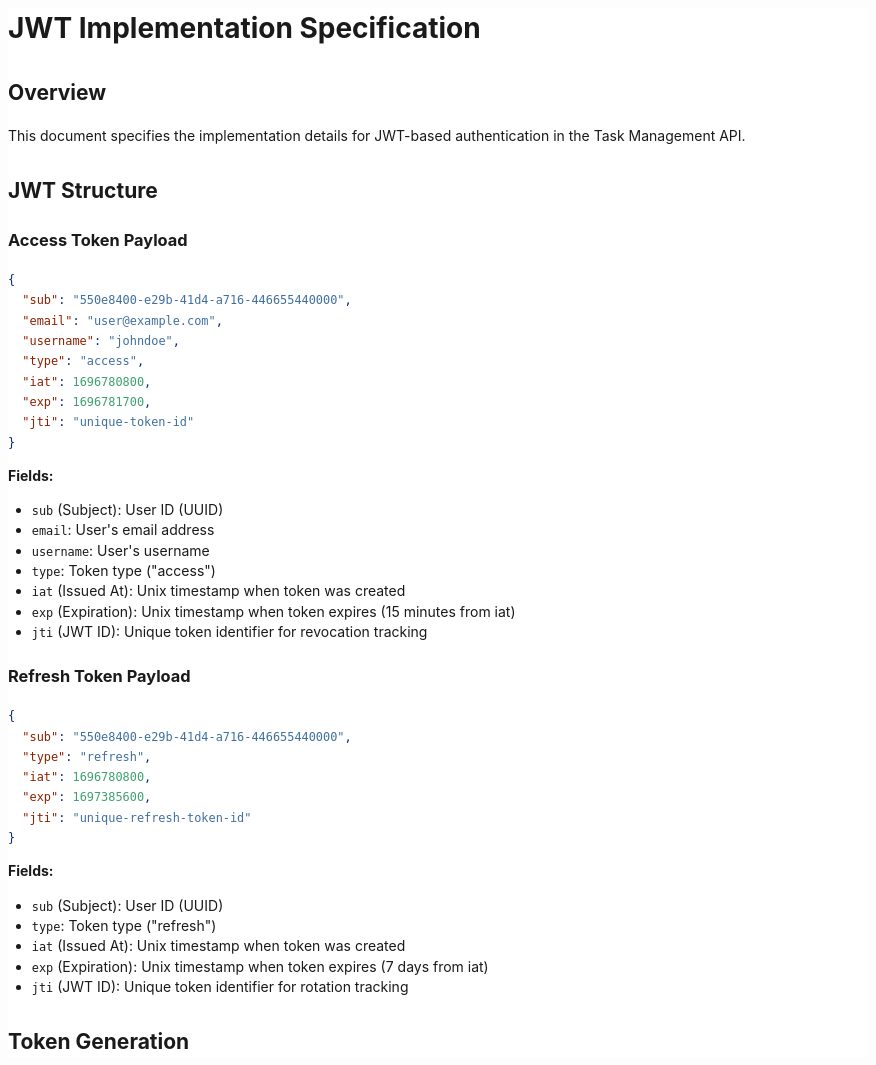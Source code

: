 # JWT Implementation Specification

## Overview
This document specifies the implementation details for JWT-based authentication in the Task Management API.

## JWT Structure

### Access Token Payload

```json
{
  "sub": "550e8400-e29b-41d4-a716-446655440000",
  "email": "user@example.com",
  "username": "johndoe",
  "type": "access",
  "iat": 1696780800,
  "exp": 1696781700,
  "jti": "unique-token-id"
}
```

**Fields:**
- `sub` (Subject): User ID (UUID)
- `email`: User's email address
- `username`: User's username
- `type`: Token type ("access")
- `iat` (Issued At): Unix timestamp when token was created
- `exp` (Expiration): Unix timestamp when token expires (15 minutes from iat)
- `jti` (JWT ID): Unique token identifier for revocation tracking

### Refresh Token Payload

```json
{
  "sub": "550e8400-e29b-41d4-a716-446655440000",
  "type": "refresh",
  "iat": 1696780800,
  "exp": 1697385600,
  "jti": "unique-refresh-token-id"
}
```

**Fields:**
- `sub` (Subject): User ID (UUID)
- `type`: Token type ("refresh")
- `iat` (Issued At): Unix timestamp when token was created
- `exp` (Expiration): Unix timestamp when token expires (7 days from iat)
- `jti` (JWT ID): Unique token identifier for rotation tracking

## Token Generation
